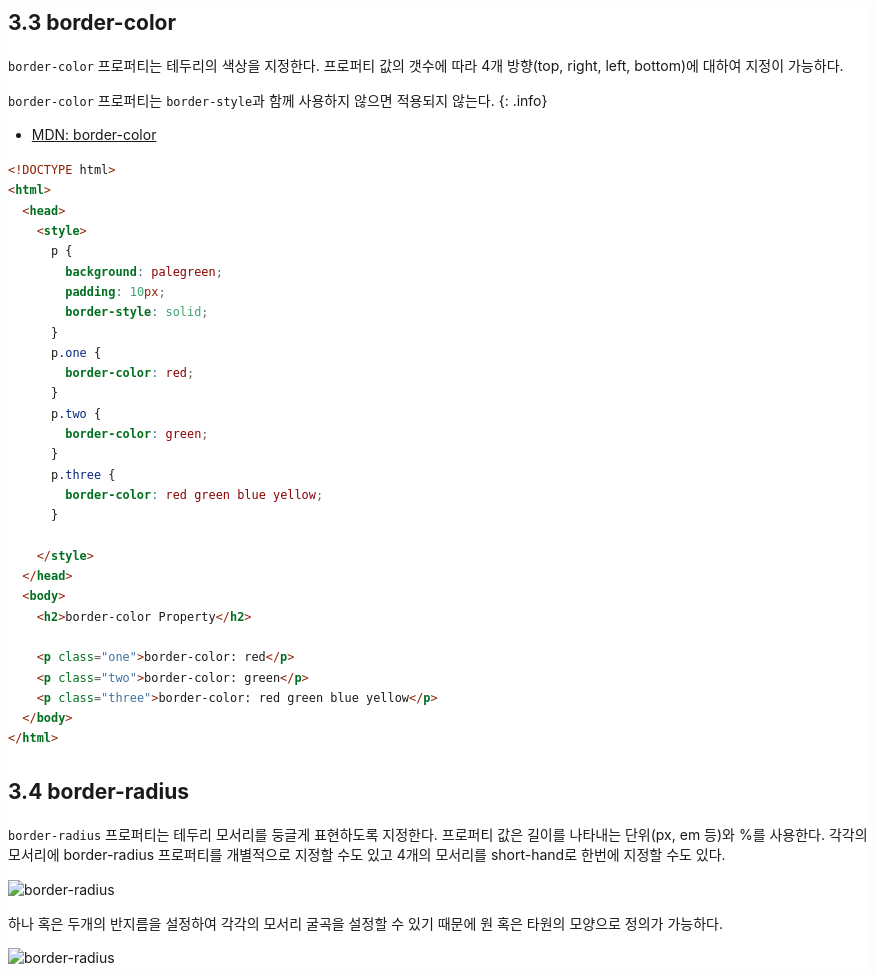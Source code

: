 ## 3.3 border-color

`border-color` 프로퍼티는 테두리의 색상을 지정한다. 프로퍼티 값의 갯수에 따라 4개 방향(top, right, left, bottom)에 대하여 지정이 가능하다.

`border-color` 프로퍼티는 `border-style`과 함께 사용하지 않으면 적용되지 않는다.
{: .info}

- [MDN: border-color](https://developer.mozilla.org/ko/docs/Web/CSS/border-color)

```html
<!DOCTYPE html>
<html>
  <head>
    <style>
      p {
        background: palegreen;
        padding: 10px;
        border-style: solid;
      }
      p.one {
        border-color: red;
      }
      p.two {
        border-color: green;
      }
      p.three {
        border-color: red green blue yellow;
      }

    </style>
  </head>
  <body>
    <h2>border-color Property</h2>

    <p class="one">border-color: red</p>
    <p class="two">border-color: green</p>
    <p class="three">border-color: red green blue yellow</p>
  </body>
</html>
```

<div class='result'></div>

## 3.4 border-radius

`border-radius` 프로퍼티는 테두리 모서리를 둥글게 표현하도록 지정한다. 프로퍼티 값은 길이를 나타내는 단위(px, em 등)와 %를 사용한다. 각각의 모서리에 border-radius 프로퍼티를 개별적으로 지정할 수도 있고 4개의 모서리를 short-hand로 한번에 지정할 수도 있다.

![border-radius](/img/border-radius.jpg)

하나 혹은 두개의 반지름을 설정하여 각각의 모서리 굴곡을 설정할 수 있기 때문에 원 혹은 타원의 모양으로 정의가 가능하다.

![border-radius](/img/border-radius-sh.png)
